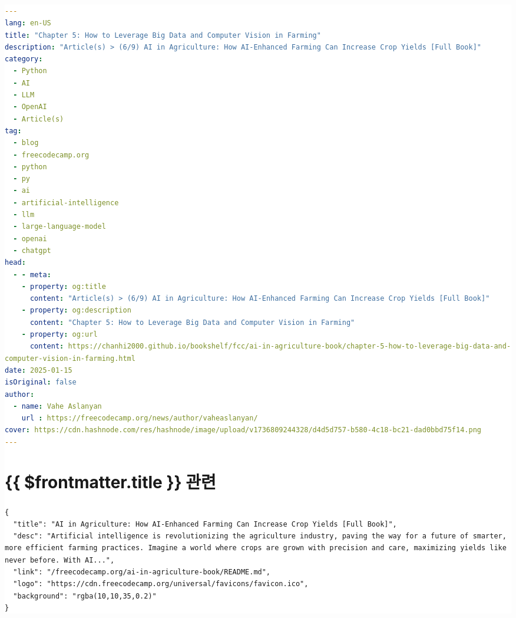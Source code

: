 ```yaml
---
lang: en-US
title: "Chapter 5: How to Leverage Big Data and Computer Vision in Farming"
description: "Article(s) > (6/9) AI in Agriculture: How AI-Enhanced Farming Can Increase Crop Yields [Full Book]"
category:
  - Python
  - AI
  - LLM
  - OpenAI
  - Article(s)
tag:
  - blog
  - freecodecamp.org
  - python
  - py
  - ai
  - artificial-intelligence
  - llm
  - large-language-model
  - openai
  - chatgpt
head:
  - - meta:
    - property: og:title
      content: "Article(s) > (6/9) AI in Agriculture: How AI-Enhanced Farming Can Increase Crop Yields [Full Book]"
    - property: og:description
      content: "Chapter 5: How to Leverage Big Data and Computer Vision in Farming"
    - property: og:url
      content: https://chanhi2000.github.io/bookshelf/fcc/ai-in-agriculture-book/chapter-5-how-to-leverage-big-data-and-computer-vision-in-farming.html
date: 2025-01-15
isOriginal: false
author:
  - name: Vahe Aslanyan
    url : https://freecodecamp.org/news/author/vaheaslanyan/
cover: https://cdn.hashnode.com/res/hashnode/image/upload/v1736809244328/d4d5d757-b580-4c18-bc21-dad0bbd75f14.png
---
```


# {{ $frontmatter.title }} 관련

```component VPCard
{
  "title": "AI in Agriculture: How AI-Enhanced Farming Can Increase Crop Yields [Full Book]",
  "desc": "Artificial intelligence is revolutionizing the agriculture industry, paving the way for a future of smarter, more efficient farming practices. Imagine a world where crops are grown with precision and care, maximizing yields like never before. With AI...",
  "link": "/freecodecamp.org/ai-in-agriculture-book/README.md",
  "logo": "https://cdn.freecodecamp.org/universal/favicons/favicon.ico",
  "background": "rgba(10,10,35,0.2)"
}
```
